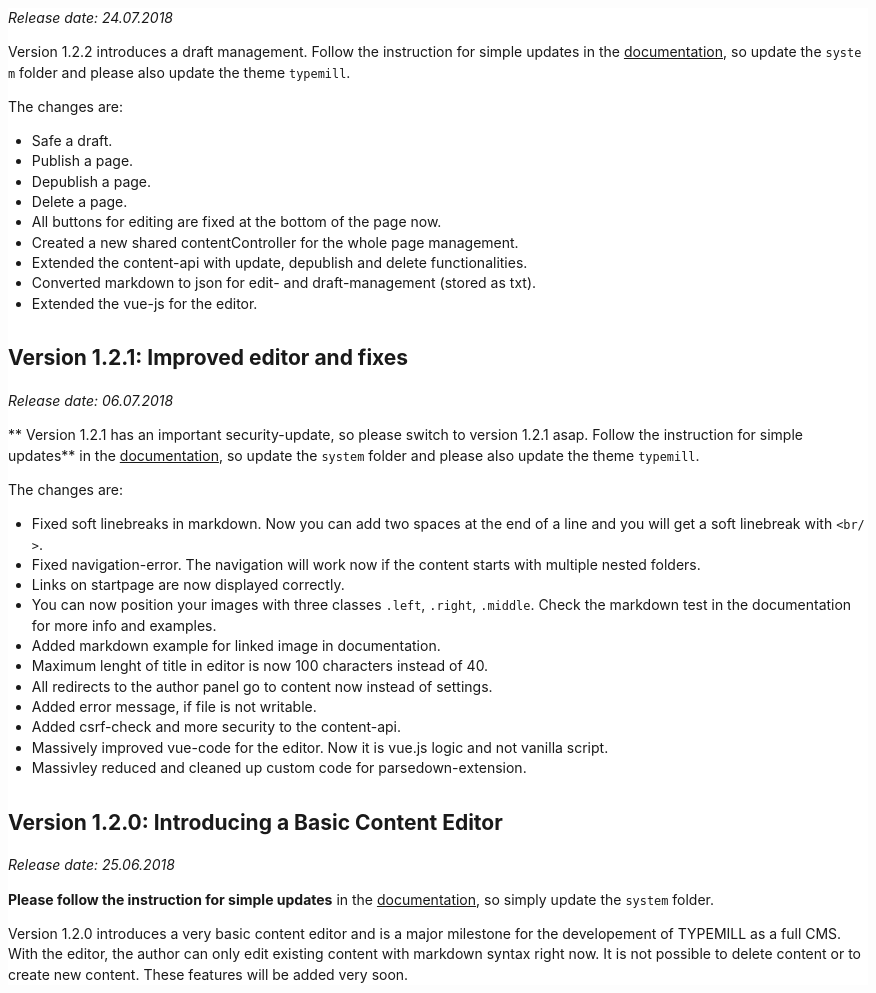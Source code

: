 _Release date: 24.07.2018_

Version 1.2.2 introduces a draft management. Follow the instruction for simple updates in the [documentation](/gettings-started/update), so update the `system` folder and please also update the theme `typemill`.

The changes are:

- Safe a draft.
- Publish a page.
- Depublish a page.
- Delete a page.
- All buttons for editing are fixed at the bottom of the page now.
- Created a new shared contentController for the whole page management.
- Extended the content-api with update, depublish and delete functionalities.
- Converted markdown to json for edit- and draft-management (stored as txt).
- Extended the vue-js for the editor.

## Version 1.2.1: Improved editor and fixes

_Release date: 06.07.2018_

** Version 1.2.1 has an important security-update, so please switch to version 1.2.1 asap. Follow the instruction for simple updates**  in the [documentation](/gettings-started/update), so update the `system` folder and please also update the theme `typemill`.

The changes are:

* Fixed soft linebreaks in markdown. Now you can add two spaces at the end of a line and you will get a soft linebreak with `<br/>`.
* Fixed navigation-error. The navigation will work now if the content starts with multiple nested folders.
* Links on startpage are now displayed correctly.
* You can now position your images with three classes `.left`, `.right`, `.middle`. Check the markdown test in the documentation for more info and examples.
* Added markdown example for linked image in documentation.
* Maximum lenght of title in editor is now 100 characters instead of 40.
* All redirects to the author panel go to content now instead of settings.
* Added error message, if file is not writable.
* Added csrf-check and more security to the content-api.
* Massively improved vue-code for the editor. Now it is vue.js logic and not vanilla script.
* Massivley reduced and cleaned up custom code for parsedown-extension.

## Version 1.2.0: Introducing a Basic Content Editor

_Release date: 25.06.2018_

**Please follow the instruction for simple updates**  in the [documentation](/gettings-started/update), so simply update the `system` folder.

Version 1.2.0 introduces a very basic content editor and is a major milestone for the developement of TYPEMILL as a full CMS. With the editor, the author can only edit existing content with markdown syntax right now. It is not possible to delete content or to create new content. These features will be added very soon.
